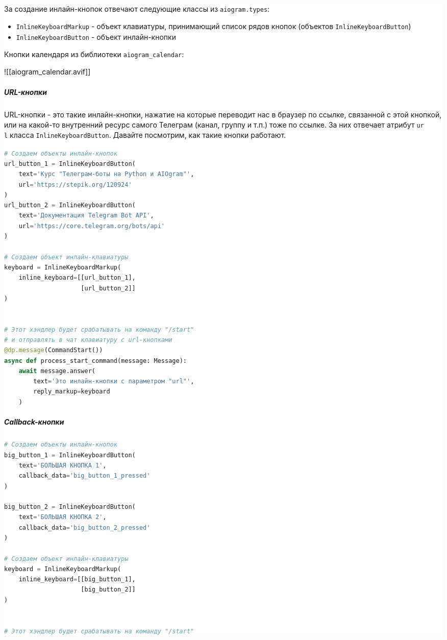 За создание инлайн-кнопок отвечают следующие классы из `aiogram.types`:

- `InlineKeyboardMarkup` - объект клавиатуры, принимающий список рядов кнопок (объектов `InlineKeyboardButton`)
- `InlineKeyboardButton` - объект инлайн-кнопки

Кнопки календаря из библиотеки `aiogram_calendar`: 

![[aiogram_calendar.avif]]
##### URL-кнопки

URL-кнопки - это такие инлайн-кнопки, нажатие на которые переводит нас в браузер по ссылке, связанной с этой кнопкой, или на какой-то внутренний ресурс самого Телеграм (канал, группу и т.п.) тоже по ссылке. За них отвечает атрибут `url` класса `InlineKeyboardButton`. Давайте посмотрим, как такие кнопки работают.

```python
# Создаем объекты инлайн-кнопок
url_button_1 = InlineKeyboardButton(
    text='Курс "Телеграм-боты на Python и AIOgram"',
    url='https://stepik.org/120924'
)
url_button_2 = InlineKeyboardButton(
    text='Документация Telegram Bot API',
    url='https://core.telegram.org/bots/api'
)

# Создаем объект инлайн-клавиатуры
keyboard = InlineKeyboardMarkup(
    inline_keyboard=[[url_button_1],
                     [url_button_2]]
)


# Этот хэндлер будет срабатывать на команду "/start"
# и отправлять в чат клавиатуру c url-кнопками
@dp.message(CommandStart())
async def process_start_command(message: Message):
    await message.answer(
        text='Это инлайн-кнопки с параметром "url"',
        reply_markup=keyboard
    )
```

##### Callback-кнопки

```python
# Создаем объекты инлайн-кнопок
big_button_1 = InlineKeyboardButton(
    text='БОЛЬШАЯ КНОПКА 1',
    callback_data='big_button_1_pressed'
)

big_button_2 = InlineKeyboardButton(
    text='БОЛЬШАЯ КНОПКА 2',
    callback_data='big_button_2_pressed'
)

# Создаем объект инлайн-клавиатуры
keyboard = InlineKeyboardMarkup(
    inline_keyboard=[[big_button_1],
                     [big_button_2]]
)


# Этот хэндлер будет срабатывать на команду "/start"
```